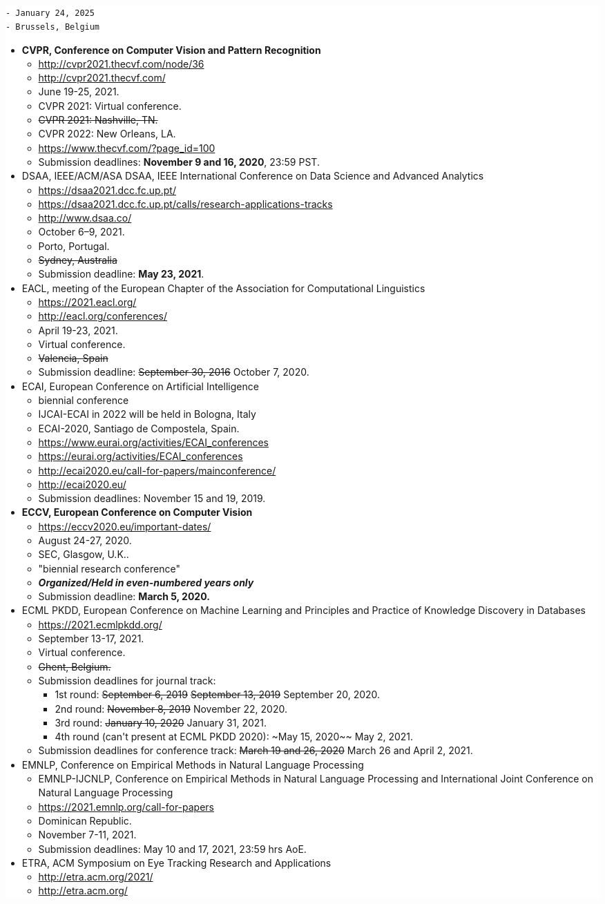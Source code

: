 	- January 24, 2025
	- Brussels, Belgium
+ **CVPR, Conference on Computer Vision and Pattern Recognition**
	- http://cvpr2021.thecvf.com/node/36
	- http://cvpr2021.thecvf.com/
	- June 19-25, 2021.
	- CVPR 2021: Virtual conference.
	- ~~CVPR 2021: Nashville, TN.~~
	- CVPR 2022: New Orleans, LA.
	- https://www.thecvf.com/?page_id=100
	- Submission deadlines: **November 9 and 16, 2020**, 23:59 PST.
+ DSAA, IEEE/ACM/ASA DSAA, IEEE International Conference on Data Science and Advanced Analytics
	- https://dsaa2021.dcc.fc.up.pt/
	- https://dsaa2021.dcc.fc.up.pt/calls/research-applications-tracks
	- http://www.dsaa.co/
	- October 6–9, 2021.
	- Porto, Portugal.
	- ~~Sydney, Australia~~
	- Submission deadline: **May 23, 2021**.
+ EACL, meeting of the European Chapter of the Association for Computational Linguistics
	- https://2021.eacl.org/
	- http://eacl.org/conferences/
	- April 19-23, 2021.
	- Virtual conference.
	- ~~Valencia, Spain~~
	- Submission deadline: ~~September 30, 2016~~ October 7, 2020.
+ ECAI, European Conference on Artificial Intelligence
	- biennial conference
	- IJCAI-ECAI in 2022 will be held in Bologna, Italy
	- ECAI-2020, Santiago de Compostela, Spain.
	- https://www.eurai.org/activities/ECAI_conferences
	- https://eurai.org/activities/ECAI_conferences
	- http://ecai2020.eu/call-for-papers/mainconference/
	- http://ecai2020.eu/
	- Submission deadlines: November 15 and 19, 2019.
+ **ECCV, European Conference on Computer Vision**
	- https://eccv2020.eu/important-dates/
	- August 24-27, 2020.
	- SEC, Glasgow, U.K..
	- "biennial research conference"
	- ***Organized/Held in even-numbered years only***
	- Submission deadline: **March 5, 2020.**
+ ECML PKDD, European Conference on Machine Learning and Principles and Practice of Knowledge Discovery in Databases
	- https://2021.ecmlpkdd.org/
	- September 13-17, 2021.
	- Virtual conference.
	- ~~Ghent, Belgium.~~
	- Submission deadlines for journal track:
		* 1st round: ~~September 6, 2019~~ ~~September 13, 2019~~ September 20, 2020.
		* 2nd round: ~~November 8, 2019~~ November 22, 2020.
		* 3rd round: ~~January 10, 2020~~ January 31, 2021.
		* 4th round (can't present at ECML PKDD 2020): ~May 15, 2020~~ May 2, 2021.
	- Submission deadlines for conference track: ~~March 19 and 26, 2020~~ March 26 and April 2, 2021.
+ EMNLP, Conference on Empirical Methods in Natural Language Processing
	- EMNLP-IJCNLP, Conference on Empirical Methods in Natural Language Processing and International Joint Conference on Natural Language Processing
	- https://2021.emnlp.org/call-for-papers
	- Dominican Republic.
	- November 7-11, 2021.
	- Submission deadlines: May 10 and 17, 2021, 23:59 hrs AoE.
+ ETRA, ACM Symposium on Eye Tracking Research and Applications
	- http://etra.acm.org/2021/
	- http://etra.acm.org/
